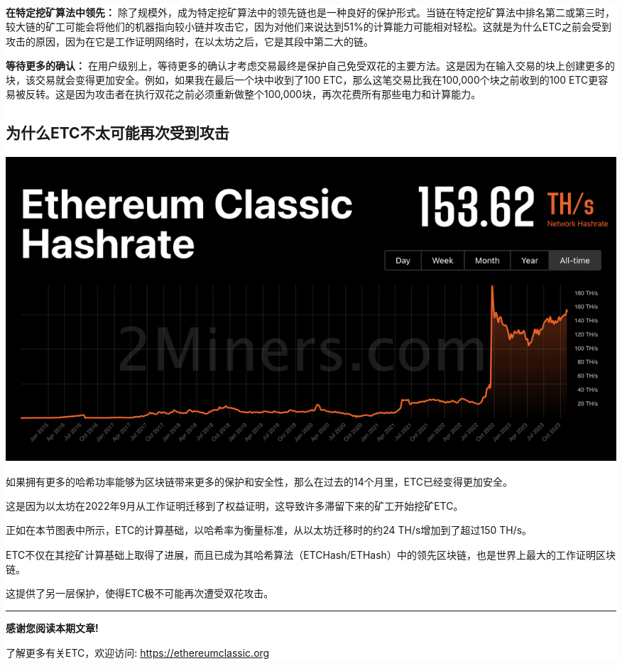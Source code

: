 **在特定挖矿算法中领先：** 除了规模外，成为特定挖矿算法中的领先链也是一种良好的保护形式。当链在特定挖矿算法中排名第二或第三时，较大链的矿工可能会将他们的机器指向较小链并攻击它，因为对他们来说达到51%的计算能力可能相对轻松。这就是为什么ETC之前会受到攻击的原因，因为在它是工作证明网络时，在以太坊之后，它是其段中第二大的链。

**等待更多的确认：** 在用户级别上，等待更多的确认才考虑交易最终是保护自己免受双花的主要方法。这是因为在输入交易的块上创建更多的块，该交易就会变得更加安全。例如，如果我在最后一个块中收到了100 ETC，那么这笔交易比我在100,000个块之前收到的100 ETC更容易被反转。这是因为攻击者在执行双花之前必须重新做整个100,000块，再次花费所有那些电力和计算能力。

## 为什么ETC不太可能再次受到攻击

![](./3.png)

如果拥有更多的哈希功率能够为区块链带来更多的保护和安全性，那么在过去的14个月里，ETC已经变得更加安全。

这是因为以太坊在2022年9月从工作证明迁移到了权益证明，这导致许多滞留下来的矿工开始挖矿ETC。

正如在本节图表中所示，ETC的计算基础，以哈希率为衡量标准，从以太坊迁移时的约24 TH/s增加到了超过150 TH/s。

ETC不仅在其挖矿计算基础上取得了进展，而且已成为其哈希算法（ETCHash/ETHash）中的领先区块链，也是世界上最大的工作证明区块链。

这提供了另一层保护，使得ETC极不可能再次遭受双花攻击。

---

**感谢您阅读本期文章!**

了解更多有关ETC，欢迎访问: https://ethereumclassic.org
